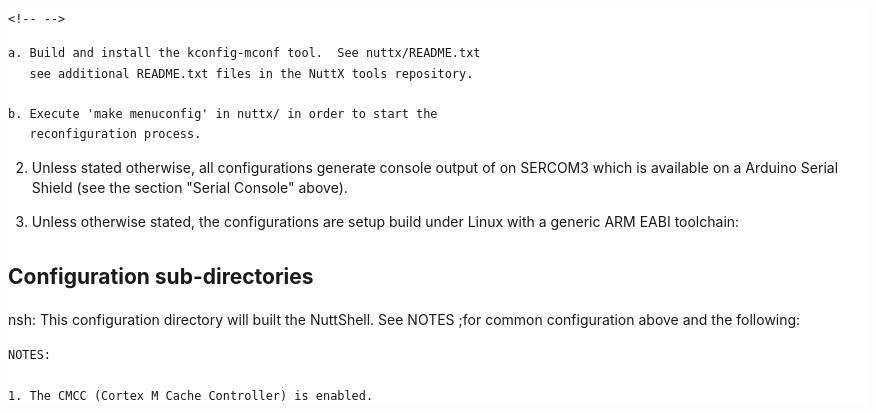 ```{=html}
<!-- -->
```
    a. Build and install the kconfig-mconf tool.  See nuttx/README.txt
       see additional README.txt files in the NuttX tools repository.

    b. Execute 'make menuconfig' in nuttx/ in order to start the
       reconfiguration process.

2.  Unless stated otherwise, all configurations generate console output
    of on SERCOM3 which is available on a Arduino Serial Shield (see the
    section "Serial Console" above).

3.  Unless otherwise stated, the configurations are setup build under
    Linux with a generic ARM EABI toolchain:

Configuration sub-directories
-----------------------------

nsh: This configuration directory will built the NuttShell. See NOTES
;for common configuration above and the following:

    NOTES:

    1. The CMCC (Cortex M Cache Controller) is enabled.
